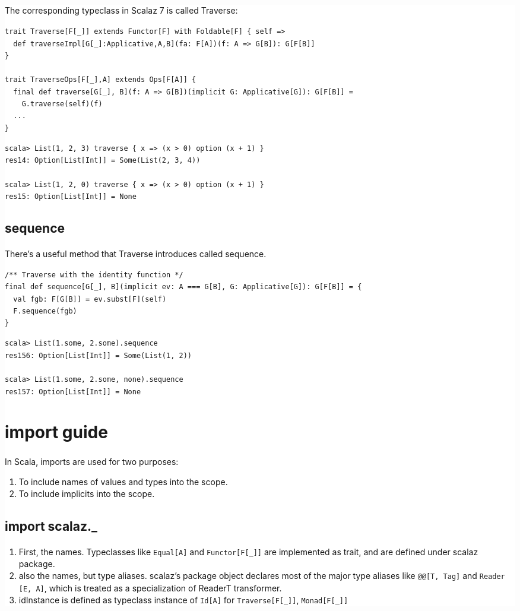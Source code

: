 The corresponding typeclass in Scalaz 7 is called Traverse:
~~~~~~
trait Traverse[F[_]] extends Functor[F] with Foldable[F] { self =>
  def traverseImpl[G[_]:Applicative,A,B](fa: F[A])(f: A => G[B]): G[F[B]]
}

trait TraverseOps[F[_],A] extends Ops[F[A]] {
  final def traverse[G[_], B](f: A => G[B])(implicit G: Applicative[G]): G[F[B]] =
    G.traverse(self)(f)
  ...
}
~~~~~~

~~~~~~
scala> List(1, 2, 3) traverse { x => (x > 0) option (x + 1) }
res14: Option[List[Int]] = Some(List(2, 3, 4))

scala> List(1, 2, 0) traverse { x => (x > 0) option (x + 1) }
res15: Option[List[Int]] = None
~~~~~~

## sequence ##

There’s a useful method that Traverse introduces called sequence.
~~~~~~
/** Traverse with the identity function */
final def sequence[G[_], B](implicit ev: A === G[B], G: Applicative[G]): G[F[B]] = {
  val fgb: F[G[B]] = ev.subst[F](self)
  F.sequence(fgb)
}
~~~~~~

~~~~~~
scala> List(1.some, 2.some).sequence
res156: Option[List[Int]] = Some(List(1, 2))

scala> List(1.some, 2.some, none).sequence
res157: Option[List[Int]] = None
~~~~~~


# import guide #

In Scala, imports are used for two purposes:
1. To include names of values and types into the scope.
2. To include implicits into the scope.


## import scalaz._ ##

1. First, the names. Typeclasses like `Equal[A]` and `Functor[F[_]]`
are implemented as trait,
and are defined under scalaz package.
2. also the names, but type aliases. scalaz’s package object
declares most of the major type aliases like `@@[T, Tag]` and `Reader[E, A]`,
which is treated as a specialization of ReaderT transformer.
3. idInstance is defined as typeclass instance of `Id[A]` for `Traverse[F[_]]`, `Monad[F[_]]`
